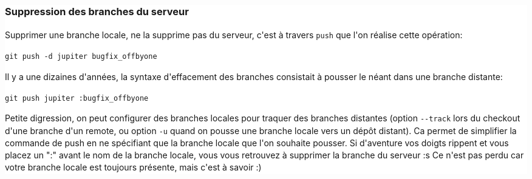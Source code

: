 ### Suppression des branches du serveur
Supprimer une branche locale, ne la supprime pas du serveur, c'est à travers `push` que l'on réalise cette opération:
```
git push -d jupiter bugfix_offbyone
```

Il y a une dizaines d'années, la syntaxe d'effacement des branches consistait à pousser le néant dans une branche distante:
```
git push jupiter :bugfix_offbyone
```

Petite digression, on peut configurer des branches locales pour traquer des branches distantes (option `--track` lors du checkout d'une branche d'un remote, ou option `-u` quand on pousse une branche locale vers un dépôt distant). Ca permet de simplifier la commande de push en ne spécifiant que la branche locale que l'on souhaite pousser. Si d'aventure vos doigts rippent et vous placez un ":" avant le nom de la branche locale, vous vous retrouvez à supprimer la branche du serveur :s Ce n'est pas perdu car votre branche locale est toujours présente, mais c'est à savoir :)
